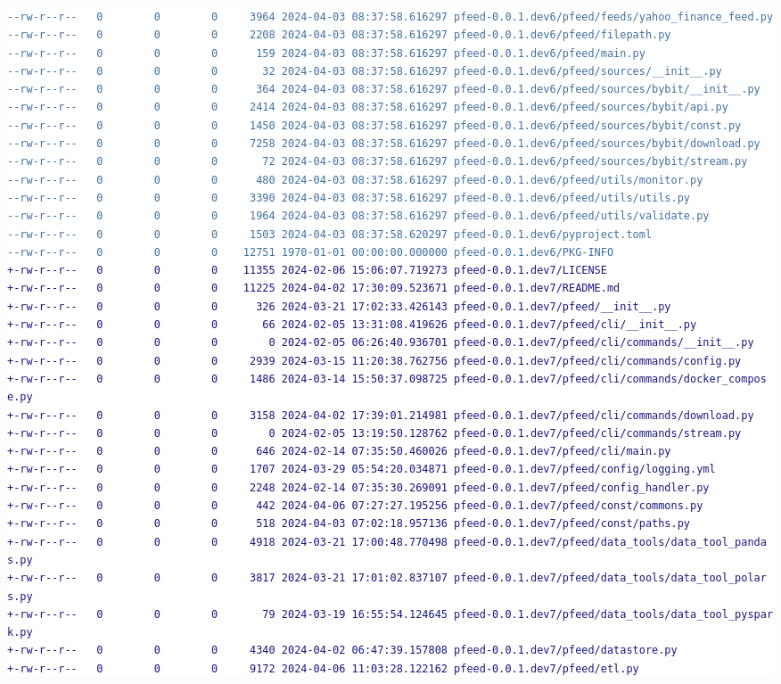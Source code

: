 ```diff
--rw-r--r--   0        0        0     3964 2024-04-03 08:37:58.616297 pfeed-0.0.1.dev6/pfeed/feeds/yahoo_finance_feed.py
--rw-r--r--   0        0        0     2208 2024-04-03 08:37:58.616297 pfeed-0.0.1.dev6/pfeed/filepath.py
--rw-r--r--   0        0        0      159 2024-04-03 08:37:58.616297 pfeed-0.0.1.dev6/pfeed/main.py
--rw-r--r--   0        0        0       32 2024-04-03 08:37:58.616297 pfeed-0.0.1.dev6/pfeed/sources/__init__.py
--rw-r--r--   0        0        0      364 2024-04-03 08:37:58.616297 pfeed-0.0.1.dev6/pfeed/sources/bybit/__init__.py
--rw-r--r--   0        0        0     2414 2024-04-03 08:37:58.616297 pfeed-0.0.1.dev6/pfeed/sources/bybit/api.py
--rw-r--r--   0        0        0     1450 2024-04-03 08:37:58.616297 pfeed-0.0.1.dev6/pfeed/sources/bybit/const.py
--rw-r--r--   0        0        0     7258 2024-04-03 08:37:58.616297 pfeed-0.0.1.dev6/pfeed/sources/bybit/download.py
--rw-r--r--   0        0        0       72 2024-04-03 08:37:58.616297 pfeed-0.0.1.dev6/pfeed/sources/bybit/stream.py
--rw-r--r--   0        0        0      480 2024-04-03 08:37:58.616297 pfeed-0.0.1.dev6/pfeed/utils/monitor.py
--rw-r--r--   0        0        0     3390 2024-04-03 08:37:58.616297 pfeed-0.0.1.dev6/pfeed/utils/utils.py
--rw-r--r--   0        0        0     1964 2024-04-03 08:37:58.616297 pfeed-0.0.1.dev6/pfeed/utils/validate.py
--rw-r--r--   0        0        0     1503 2024-04-03 08:37:58.620297 pfeed-0.0.1.dev6/pyproject.toml
--rw-r--r--   0        0        0    12751 1970-01-01 00:00:00.000000 pfeed-0.0.1.dev6/PKG-INFO
+-rw-r--r--   0        0        0    11355 2024-02-06 15:06:07.719273 pfeed-0.0.1.dev7/LICENSE
+-rw-r--r--   0        0        0    11225 2024-04-02 17:30:09.523671 pfeed-0.0.1.dev7/README.md
+-rw-r--r--   0        0        0      326 2024-03-21 17:02:33.426143 pfeed-0.0.1.dev7/pfeed/__init__.py
+-rw-r--r--   0        0        0       66 2024-02-05 13:31:08.419626 pfeed-0.0.1.dev7/pfeed/cli/__init__.py
+-rw-r--r--   0        0        0        0 2024-02-05 06:26:40.936701 pfeed-0.0.1.dev7/pfeed/cli/commands/__init__.py
+-rw-r--r--   0        0        0     2939 2024-03-15 11:20:38.762756 pfeed-0.0.1.dev7/pfeed/cli/commands/config.py
+-rw-r--r--   0        0        0     1486 2024-03-14 15:50:37.098725 pfeed-0.0.1.dev7/pfeed/cli/commands/docker_compose.py
+-rw-r--r--   0        0        0     3158 2024-04-02 17:39:01.214981 pfeed-0.0.1.dev7/pfeed/cli/commands/download.py
+-rw-r--r--   0        0        0        0 2024-02-05 13:19:50.128762 pfeed-0.0.1.dev7/pfeed/cli/commands/stream.py
+-rw-r--r--   0        0        0      646 2024-02-14 07:35:50.460026 pfeed-0.0.1.dev7/pfeed/cli/main.py
+-rw-r--r--   0        0        0     1707 2024-03-29 05:54:20.034871 pfeed-0.0.1.dev7/pfeed/config/logging.yml
+-rw-r--r--   0        0        0     2248 2024-02-14 07:35:30.269091 pfeed-0.0.1.dev7/pfeed/config_handler.py
+-rw-r--r--   0        0        0      442 2024-04-06 07:27:27.195256 pfeed-0.0.1.dev7/pfeed/const/commons.py
+-rw-r--r--   0        0        0      518 2024-04-03 07:02:18.957136 pfeed-0.0.1.dev7/pfeed/const/paths.py
+-rw-r--r--   0        0        0     4918 2024-03-21 17:00:48.770498 pfeed-0.0.1.dev7/pfeed/data_tools/data_tool_pandas.py
+-rw-r--r--   0        0        0     3817 2024-03-21 17:01:02.837107 pfeed-0.0.1.dev7/pfeed/data_tools/data_tool_polars.py
+-rw-r--r--   0        0        0       79 2024-03-19 16:55:54.124645 pfeed-0.0.1.dev7/pfeed/data_tools/data_tool_pyspark.py
+-rw-r--r--   0        0        0     4340 2024-04-02 06:47:39.157808 pfeed-0.0.1.dev7/pfeed/datastore.py
+-rw-r--r--   0        0        0     9172 2024-04-06 11:03:28.122162 pfeed-0.0.1.dev7/pfeed/etl.py
```